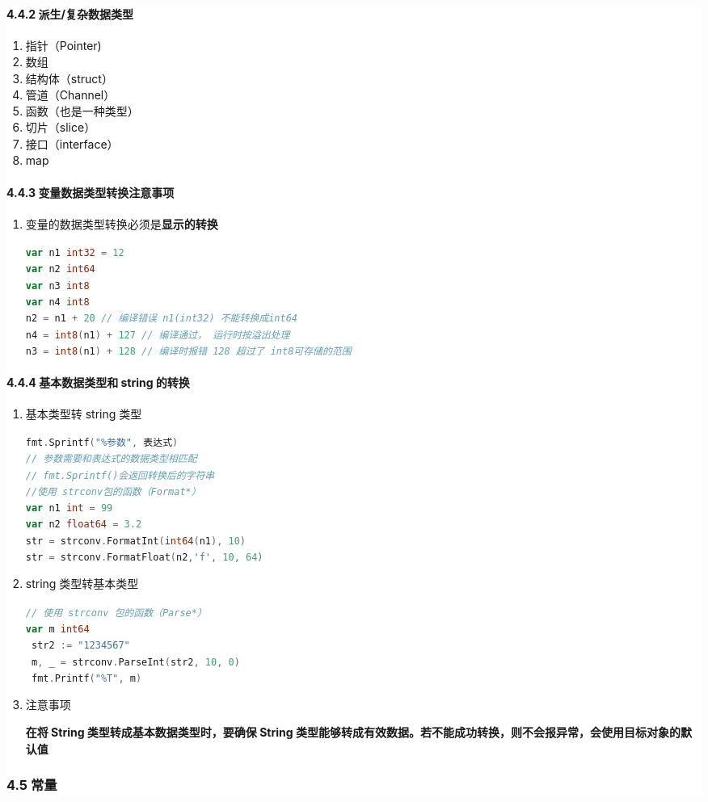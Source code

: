 #### 4.4.2 派生/复杂数据类型

1. 指针（Pointer)
2. 数组
3. 结构体（struct）
4. 管道（Channel）
5. 函数（也是一种类型）
6. 切片（slice）
7. 接口（interface）
8. map

#### 4.4.3 变量数据类型转换注意事项

1. 变量的数据类型转换必须是**显示的转换**

   ``` go
   var n1 int32 = 12
   var n2 int64
   var n3 int8
   var n4 int8
   n2 = n1 + 20 // 编译错误 n1(int32) 不能转换成int64
   n4 = int8(n1) + 127 // 编译通过， 运行时按溢出处理
   n3 = int8(n1) + 128 // 编译时报错 128 超过了 int8可存储的范围
   
   ```

#### 4.4.4 基本数据类型和 string 的转换

1. 基本类型转 string 类型

   ``` go
   fmt.Sprintf("%参数", 表达式)
   // 参数需要和表达式的数据类型相匹配
   // fmt.Sprintf()会返回转换后的字符串
   //使用 strconv包的函数（Format*）
   var n1 int = 99
   var n2 float64 = 3.2
   str = strconv.FormatInt(int64(n1), 10)
   str = strconv.FormatFloat(n2,'f', 10, 64)
   ```

2. string 类型转基本类型

   ``` go
   // 使用 strconv 包的函数（Parse*）
   var m int64
    str2 := "1234567"
    m, _ = strconv.ParseInt(str2, 10, 0)
    fmt.Printf("%T", m)
   ```

3. 注意事项

   **在将 String 类型转成基本数据类型时，要确保 String 类型能够转成有效数据。若不能成功转换，则不会报异常，会使用目标对象的默认值**

### 4.5 常量
